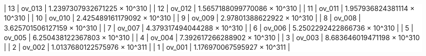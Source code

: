 | 13 | ov_013 | 1.2397307932671225 × 10^310 |
| 12 | ov_012 | 1.5657188099770086 × 10^310 |
| 11 | ov_011 | 1.957936824381114 × 10^310 |
| 10 | ov_010 | 2.425489161179092 × 10^310 |
| 9 | ov_009 | 2.97801388622922 × 10^310 |
| 8 | ov_008 | 3.625701506127159 × 10^310 |
| 7 | ov_007 | 4.379317494044288 × 10^310 |
| 6 | ov_006 | 5.2502292422866736 × 10^310 |
| 5 | ov_005 | 6.250438122367803 × 10^310 |
| 4 | ov_004 | 7.392617266288902 × 10^310 |
| 3 | ov_003 | 8.683646019471198 × 10^310 |
| 2 | ov_002 | 1.0137680122575976 × 10^311 |
| 1 | ov_001 | 1.176970067595927 × 10^311 |

